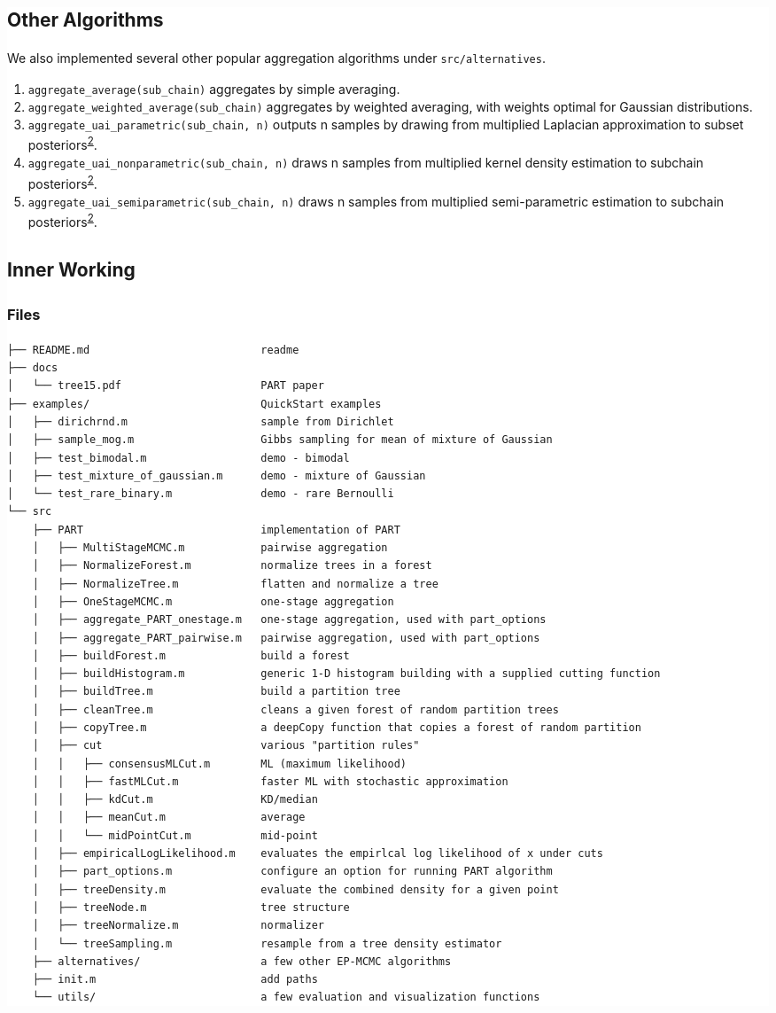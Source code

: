 ## Other Algorithms

We also implemented several other popular aggregation algorithms under `src/alternatives`. 

1. `aggregate_average(sub_chain)` aggregates by simple averaging. 
2. `aggregate_weighted_average(sub_chain)` aggregates by weighted averaging, with weights optimal for Gaussian distributions. 
3. `aggregate_uai_parametric(sub_chain, n)` outputs n samples by drawing from multiplied Laplacian approximation to subset posteriors<sup>[2](#myfootnote2)</sup>.
4. `aggregate_uai_nonparametric(sub_chain, n)` draws n samples from multiplied kernel density estimation to subchain posteriors<sup>[2](#myfootnote2)</sup>.
5. `aggregate_uai_semiparametric(sub_chain, n)` draws n samples from multiplied semi-parametric estimation to subchain posteriors<sup>[2](#myfootnote2)</sup>.

## Inner Working

### Files

``` 
├── README.md                           readme      
├── docs
│   └── tree15.pdf                      PART paper
├── examples/                           QuickStart examples
│   ├── dirichrnd.m                     sample from Dirichlet
│   ├── sample_mog.m                    Gibbs sampling for mean of mixture of Gaussian
│   ├── test_bimodal.m                  demo - bimodal
│   ├── test_mixture_of_gaussian.m      demo - mixture of Gaussian
│   └── test_rare_binary.m              demo - rare Bernoulli
└── src
    ├── PART                            implementation of PART
    │   ├── MultiStageMCMC.m            pairwise aggregation
    │   ├── NormalizeForest.m           normalize trees in a forest
    │   ├── NormalizeTree.m             flatten and normalize a tree
    │   ├── OneStageMCMC.m              one-stage aggregation
    │   ├── aggregate_PART_onestage.m   one-stage aggregation, used with part_options
    │   ├── aggregate_PART_pairwise.m   pairwise aggregation, used with part_options
    │   ├── buildForest.m               build a forest
    │   ├── buildHistogram.m            generic 1-D histogram building with a supplied cutting function
    │   ├── buildTree.m                 build a partition tree
    │   ├── cleanTree.m                 cleans a given forest of random partition trees
    │   ├── copyTree.m                  a deepCopy function that copies a forest of random partition 
    │   ├── cut                         various "partition rules"
    │   │   ├── consensusMLCut.m        ML (maximum likelihood)
    │   │   ├── fastMLCut.m             faster ML with stochastic approximation
    │   │   ├── kdCut.m                 KD/median
    │   │   ├── meanCut.m               average
    │   │   └── midPointCut.m           mid-point
    │   ├── empiricalLogLikelihood.m    evaluates the empirlcal log likelihood of x under cuts
    │   ├── part_options.m              configure an option for running PART algorithm
    │   ├── treeDensity.m               evaluate the combined density for a given point
    │   ├── treeNode.m                  tree structure
    │   ├── treeNormalize.m             normalizer
    │   └── treeSampling.m              resample from a tree density estimator
    ├── alternatives/                   a few other EP-MCMC algorithms
    ├── init.m                          add paths
    └── utils/                          a few evaluation and visualization functions
```
